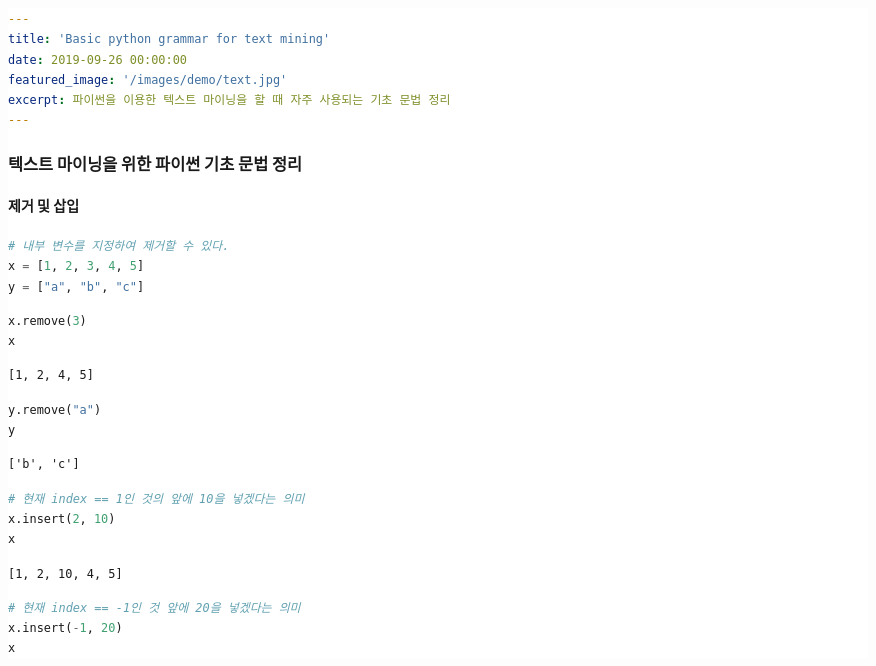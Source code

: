 ```yaml
---
title: 'Basic python grammar for text mining'
date: 2019-09-26 00:00:00
featured_image: '/images/demo/text.jpg'
excerpt: 파이썬을 이용한 텍스트 마이닝을 할 때 자주 사용되는 기초 문법 정리
---
```


### 텍스트 마이닝을 위한 파이썬 기초 문법 정리
#### 제거 및 삽입

```python
# 내부 변수를 지정하여 제거할 수 있다.
x = [1, 2, 3, 4, 5]
y = ["a", "b", "c"]
```


```python
x.remove(3)
x

```




    [1, 2, 4, 5]




```python
y.remove("a")
y
```




    ['b', 'c']




```python
# 현재 index == 1인 것의 앞에 10을 넣겠다는 의미
x.insert(2, 10)
x
```




    [1, 2, 10, 4, 5]




```python
# 현재 index == -1인 것 앞에 20을 넣겠다는 의미
x.insert(-1, 20)
x
```
